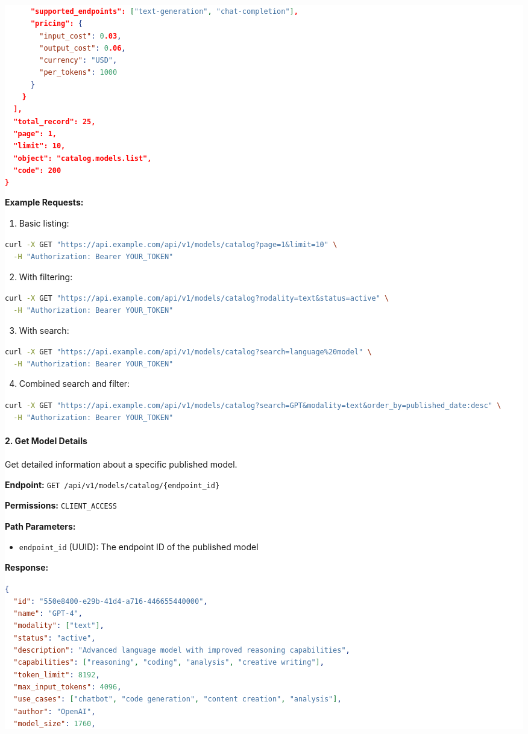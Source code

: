 ```json
      "supported_endpoints": ["text-generation", "chat-completion"],
      "pricing": {
        "input_cost": 0.03,
        "output_cost": 0.06,
        "currency": "USD",
        "per_tokens": 1000
      }
    }
  ],
  "total_record": 25,
  "page": 1,
  "limit": 10,
  "object": "catalog.models.list",
  "code": 200
}
```

**Example Requests:**

1. Basic listing:
```bash
curl -X GET "https://api.example.com/api/v1/models/catalog?page=1&limit=10" \
  -H "Authorization: Bearer YOUR_TOKEN"
```

2. With filtering:
```bash
curl -X GET "https://api.example.com/api/v1/models/catalog?modality=text&status=active" \
  -H "Authorization: Bearer YOUR_TOKEN"
```

3. With search:
```bash
curl -X GET "https://api.example.com/api/v1/models/catalog?search=language%20model" \
  -H "Authorization: Bearer YOUR_TOKEN"
```

4. Combined search and filter:
```bash
curl -X GET "https://api.example.com/api/v1/models/catalog?search=GPT&modality=text&order_by=published_date:desc" \
  -H "Authorization: Bearer YOUR_TOKEN"
```

#### 2. Get Model Details

Get detailed information about a specific published model.

**Endpoint:** `GET /api/v1/models/catalog/{endpoint_id}`

**Permissions:** `CLIENT_ACCESS`

**Path Parameters:**
- `endpoint_id` (UUID): The endpoint ID of the published model

**Response:**
```json
{
  "id": "550e8400-e29b-41d4-a716-446655440000",
  "name": "GPT-4",
  "modality": ["text"],
  "status": "active",
  "description": "Advanced language model with improved reasoning capabilities",
  "capabilities": ["reasoning", "coding", "analysis", "creative writing"],
  "token_limit": 8192,
  "max_input_tokens": 4096,
  "use_cases": ["chatbot", "code generation", "content creation", "analysis"],
  "author": "OpenAI",
  "model_size": 1760,
```